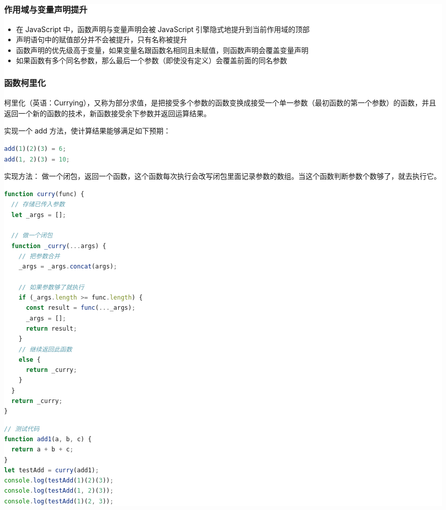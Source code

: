 ### 作用域与变量声明提升

- 在 JavaScript 中，函数声明与变量声明会被 JavaScript 引擎隐式地提升到当前作用域的顶部
- 声明语句中的赋值部分并不会被提升，只有名称被提升
- 函数声明的优先级高于变量，如果变量名跟函数名相同且未赋值，则函数声明会覆盖变量声明
- 如果函数有多个同名参数，那么最后一个参数（即使没有定义）会覆盖前面的同名参数

### 函数柯里化

柯里化（英语：Currying），又称为部分求值，是把接受多个参数的函数变换成接受一个单一参数（最初函数的第一个参数）的函数，并且返回一个新的函数的技术，新函数接受余下参数并返回运算结果。

实现一个 add 方法，使计算结果能够满足如下预期：

```js
add(1)(2)(3) = 6;
add(1, 2)(3) = 10;
```

实现方法： 做一个闭包，返回一个函数，这个函数每次执行会改写闭包里面记录参数的数组。当这个函数判断参数个数够了，就去执行它。

```js
function curry(func) {
  // 存储已传入参数
  let _args = [];

  // 做一个闭包
  function _curry(...args) {
    // 把参数合并
    _args = _args.concat(args);

    // 如果参数够了就执行
    if (_args.length >= func.length) {
      const result = func(..._args);
      _args = [];
      return result;
    }
    // 继续返回此函数
    else {
      return _curry;
    }
  }
  return _curry;
}
```

```js
// 测试代码
function add1(a, b, c) {
  return a + b + c;
}
let testAdd = curry(add1);
console.log(testAdd(1)(2)(3));
console.log(testAdd(1, 2)(3));
console.log(testAdd(1)(2, 3));
```
